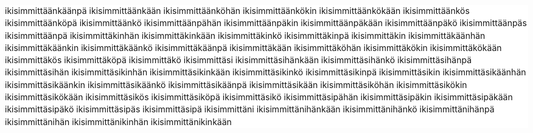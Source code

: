 ikisimmittäänkäänpä
ikisimmittäänkään
ikisimmittäänköhän
ikisimmittäänkökin
ikisimmittäänkökään
ikisimmittäänkös
ikisimmittäänköpä
ikisimmittäänkö
ikisimmittäänpähän
ikisimmittäänpäkin
ikisimmittäänpäkään
ikisimmittäänpäkö
ikisimmittäänpäs
ikisimmittäänpä
ikisimmittäkinhän
ikisimmittäkinkään
ikisimmittäkinkö
ikisimmittäkinpä
ikisimmittäkin
ikisimmittäkäänhän
ikisimmittäkäänkin
ikisimmittäkäänkö
ikisimmittäkäänpä
ikisimmittäkään
ikisimmittäköhän
ikisimmittäkökin
ikisimmittäkökään
ikisimmittäkös
ikisimmittäköpä
ikisimmittäkö
ikisimmittäsi
ikisimmittäsihänkään
ikisimmittäsihänkö
ikisimmittäsihänpä
ikisimmittäsihän
ikisimmittäsikinhän
ikisimmittäsikinkään
ikisimmittäsikinkö
ikisimmittäsikinpä
ikisimmittäsikin
ikisimmittäsikäänhän
ikisimmittäsikäänkin
ikisimmittäsikäänkö
ikisimmittäsikäänpä
ikisimmittäsikään
ikisimmittäsiköhän
ikisimmittäsikökin
ikisimmittäsikökään
ikisimmittäsikös
ikisimmittäsiköpä
ikisimmittäsikö
ikisimmittäsipähän
ikisimmittäsipäkin
ikisimmittäsipäkään
ikisimmittäsipäkö
ikisimmittäsipäs
ikisimmittäsipä
ikisimmittäni
ikisimmittänihänkään
ikisimmittänihänkö
ikisimmittänihänpä
ikisimmittänihän
ikisimmittänikinhän
ikisimmittänikinkään